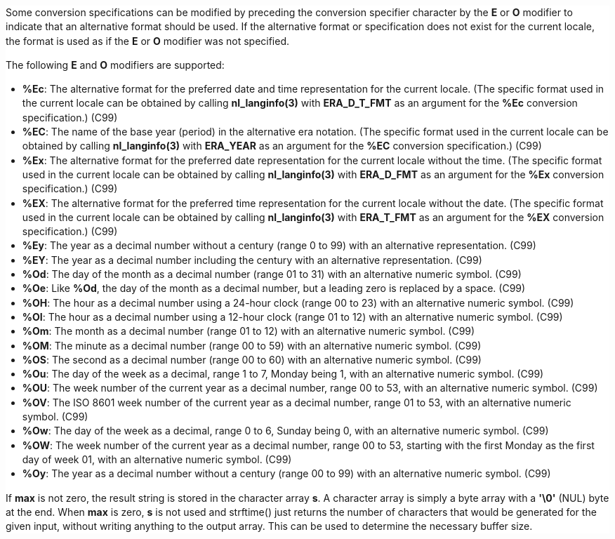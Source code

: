 Some conversion specifications can be modified by preceding the conversion specifier character by the **E** or **O** modifier to indicate that an alternative format should be used. If the alternative format or specification does not exist for the current locale, the format is used as if the **E** or **O** modifier was not specified.

The following **E** and **O** modifiers are supported:

- **%Ec**: The alternative format for the preferred date and time representation for the current locale. (The specific format used in the current locale can be obtained by calling **nl_langinfo(3)** with **ERA_D_T_FMT** as an argument for the **%Ec** conversion specification.) (C99)
- **%EC**: The name of the base year (period) in the alternative era notation. (The specific format used in the current locale can be obtained by calling **nl_langinfo(3)** with **ERA_YEAR** as an argument for the **%EC** conversion specification.) (C99)
- **%Ex**: The alternative format for the preferred date representation for the current locale without the time. (The specific format used in the current locale can be obtained by calling **nl_langinfo(3)** with **ERA_D_FMT** as an argument for the **%Ex** conversion specification.) (C99)
- **%EX**: The alternative format for the preferred time representation for the current locale without the date. (The specific format used in the current locale can be obtained by calling **nl_langinfo(3)** with **ERA_T_FMT** as an argument for the **%EX** conversion specification.) (C99)
- **%Ey**: The year as a decimal number without a century (range 0 to 99) with an alternative representation. (C99)
- **%EY**: The year as a decimal number including the century with an alternative representation. (C99)
- **%Od**: The day of the month as a decimal number (range 01 to 31) with an alternative numeric symbol. (C99)
- **%Oe**: Like **%Od**, the day of the month as a decimal number, but a leading zero is replaced by a space. (C99)
- **%OH**: The hour as a decimal number using a 24-hour clock (range 00 to 23) with an alternative numeric symbol. (C99)
- **%OI**: The hour as a decimal number using a 12-hour clock (range 01 to 12) with an alternative numeric symbol. (C99)
- **%Om**: The month as a decimal number (range 01 to 12) with an alternative numeric symbol. (C99)
- **%OM**: The minute as a decimal number (range 00 to 59) with an alternative numeric symbol. (C99)
- **%OS**: The second as a decimal number (range 00 to 60) with an alternative numeric symbol. (C99)
- **%Ou**: The day of the week as a decimal, range 1 to 7, Monday being 1, with an alternative numeric symbol. (C99)
- **%OU**: The week number of the current year as a decimal number, range 00 to 53, with an alternative numeric symbol. (C99)
- **%OV**: The ISO 8601 week number of the current year as a decimal number, range 01 to 53, with an alternative numeric symbol. (C99)
- **%Ow**: The day of the week as a decimal, range 0 to 6, Sunday being 0, with an alternative numeric symbol. (C99)
- **%OW**: The week number of the current year as a decimal number, range 00 to 53, starting with the first Monday as the first day of week 01, with an alternative numeric symbol. (C99)
- **%Oy**: The year as a decimal number without a century (range 00 to 99) with an alternative numeric symbol. (C99)

If **max** is not zero, the result string is stored in the character array **s**. A character array is simply a byte array with a **'\0'** (NUL) byte at the end. When **max** is zero, **s** is not used and strftime() just returns the number of characters that would be generated for the given input, without writing anything to the output array. This can be used to determine the necessary buffer size.
